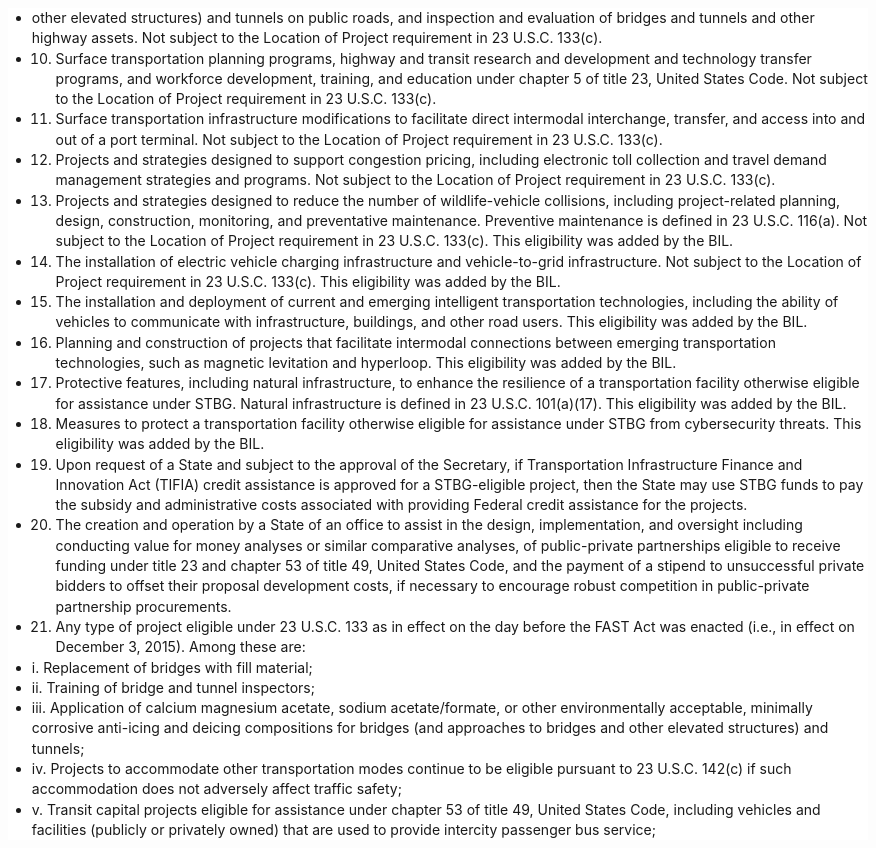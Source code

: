 - other elevated structures) and tunnels on public roads, and inspection and evaluation of bridges and tunnels and other highway assets. Not subject to the Location of Project requirement in 23 U.S.C. 133(c).
- 10. Surface transportation planning programs, highway and transit research and development and technology transfer programs, and workforce development, training, and education under chapter 5 of title 23, United States Code. Not subject to the Location of Project requirement in 23 U.S.C. 133(c).
- 11. Surface transportation infrastructure modifications to facilitate direct intermodal interchange, transfer, and access into and out of a port terminal. Not subject to the Location of Project requirement in 23 U.S.C. 133(c).
- 12. Projects and strategies designed to support congestion pricing, including electronic toll collection and travel demand management strategies and programs. Not subject to the Location of Project requirement in 23 U.S.C. 133(c).
- 13. Projects and strategies designed to reduce the number of wildlife-vehicle collisions, including project-related planning, design, construction, monitoring, and preventative maintenance. Preventive maintenance is defined in 23 U.S.C. 116(a). Not subject to the Location of Project requirement in 23 U.S.C. 133(c). This eligibility was added by the BIL.
- 14. The installation of electric vehicle charging infrastructure and vehicle-to-grid infrastructure. Not subject to the Location of Project requirement in 23 U.S.C. 133(c). This eligibility was added by the BIL.
- 15. The installation and deployment of current and emerging intelligent transportation technologies, including the ability of vehicles to communicate with infrastructure, buildings, and other road users. This eligibility was added by the BIL.
- 16. Planning and construction of projects that facilitate intermodal connections between emerging transportation technologies, such as magnetic levitation and hyperloop. This eligibility was added by the BIL.
- 17. Protective features, including natural infrastructure, to enhance the resilience of a transportation facility otherwise eligible for assistance under STBG. Natural infrastructure is defined in 23 U.S.C. 101(a)(17). This eligibility was added by the BIL.
- 18. Measures to protect a transportation facility otherwise eligible for assistance under STBG from cybersecurity threats. This eligibility was added by the BIL.
- 19. Upon request of a State and subject to the approval of the Secretary, if Transportation Infrastructure Finance and Innovation Act (TIFIA) credit assistance is approved for a STBG-eligible project, then the State may use STBG funds to pay the subsidy and administrative costs associated with providing Federal credit assistance for the projects.
- 20. The creation and operation by a State of an office to assist in the design, implementation, and oversight including conducting value for money analyses or similar comparative analyses, of public-private partnerships eligible to receive funding under title 23 and chapter 53 of title 49, United States Code, and the payment of a stipend to unsuccessful private bidders to offset their proposal development costs, if necessary to encourage robust competition in public-private partnership procurements.
- 21. Any type of project eligible under 23 U.S.C. 133 as in effect on the day before the FAST Act was enacted (i.e., in effect on December 3, 2015). Among these are:
- i. Replacement of bridges with fill material;
- ii. Training of bridge and tunnel inspectors;
- iii. Application of calcium magnesium acetate, sodium acetate/formate, or other environmentally acceptable, minimally corrosive anti-icing and deicing compositions for bridges (and approaches to bridges and other elevated structures) and tunnels;
- iv. Projects to accommodate other transportation modes continue to be eligible pursuant to 23 U.S.C. 142(c) if such accommodation does not adversely affect traffic safety;
- v. Transit capital projects eligible for assistance under chapter 53 of title 49, United States Code, including vehicles and facilities (publicly or privately owned) that are used to provide intercity passenger bus service;
